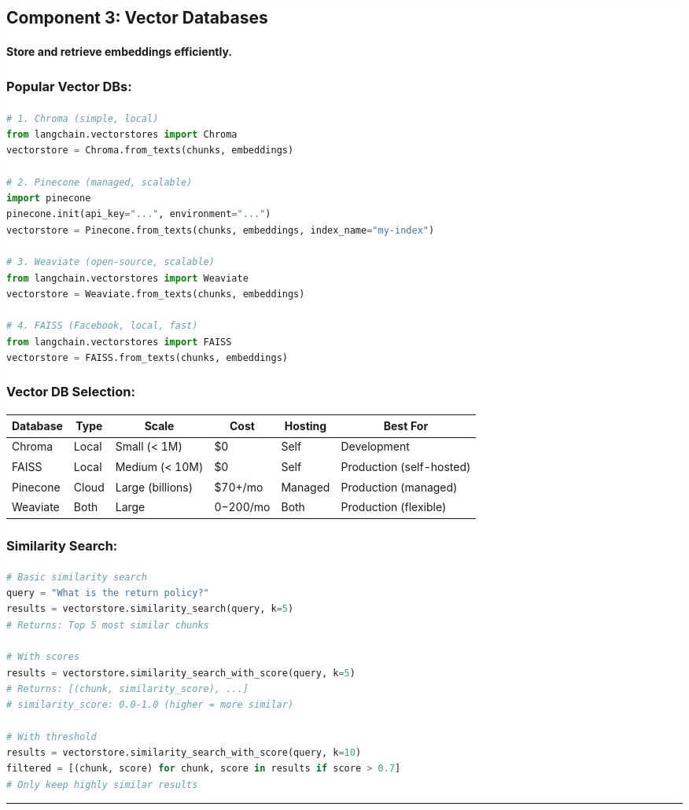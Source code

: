 
## Component 3: Vector Databases

**Store and retrieve embeddings efficiently.**

### Popular Vector DBs:

```python
# 1. Chroma (simple, local)
from langchain.vectorstores import Chroma
vectorstore = Chroma.from_texts(chunks, embeddings)

# 2. Pinecone (managed, scalable)
import pinecone
pinecone.init(api_key="...", environment="...")
vectorstore = Pinecone.from_texts(chunks, embeddings, index_name="my-index")

# 3. Weaviate (open-source, scalable)
from langchain.vectorstores import Weaviate
vectorstore = Weaviate.from_texts(chunks, embeddings)

# 4. FAISS (Facebook, local, fast)
from langchain.vectorstores import FAISS
vectorstore = FAISS.from_texts(chunks, embeddings)
```

### Vector DB Selection:

| Database | Type | Scale | Cost | Hosting | Best For |
|----------|------|-------|------|---------|----------|
| Chroma | Local | Small (< 1M) | $0 | Self | Development |
| FAISS | Local | Medium (< 10M) | $0 | Self | Production (self-hosted) |
| Pinecone | Cloud | Large (billions) | $70+/mo | Managed | Production (managed) |
| Weaviate | Both | Large | $0-$200/mo | Both | Production (flexible) |

### Similarity Search:

```python
# Basic similarity search
query = "What is the return policy?"
results = vectorstore.similarity_search(query, k=5)
# Returns: Top 5 most similar chunks

# With scores
results = vectorstore.similarity_search_with_score(query, k=5)
# Returns: [(chunk, similarity_score), ...]
# similarity_score: 0.0-1.0 (higher = more similar)

# With threshold
results = vectorstore.similarity_search_with_score(query, k=10)
filtered = [(chunk, score) for chunk, score in results if score > 0.7]
# Only keep highly similar results
```

---